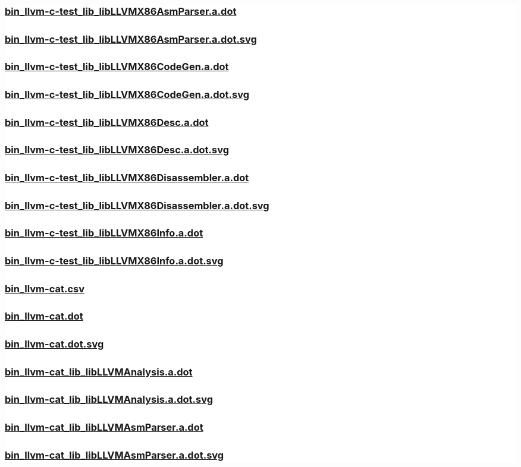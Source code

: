 ### [bin_llvm-c-test_lib_libLLVMX86AsmParser.a.dot](bin_llvm-c-test_lib_libLLVMX86AsmParser.a.dot)
### [bin_llvm-c-test_lib_libLLVMX86AsmParser.a.dot.svg](bin_llvm-c-test_lib_libLLVMX86AsmParser.a.dot.svg)
### [bin_llvm-c-test_lib_libLLVMX86CodeGen.a.dot](bin_llvm-c-test_lib_libLLVMX86CodeGen.a.dot)
### [bin_llvm-c-test_lib_libLLVMX86CodeGen.a.dot.svg](bin_llvm-c-test_lib_libLLVMX86CodeGen.a.dot.svg)
### [bin_llvm-c-test_lib_libLLVMX86Desc.a.dot](bin_llvm-c-test_lib_libLLVMX86Desc.a.dot)
### [bin_llvm-c-test_lib_libLLVMX86Desc.a.dot.svg](bin_llvm-c-test_lib_libLLVMX86Desc.a.dot.svg)
### [bin_llvm-c-test_lib_libLLVMX86Disassembler.a.dot](bin_llvm-c-test_lib_libLLVMX86Disassembler.a.dot)
### [bin_llvm-c-test_lib_libLLVMX86Disassembler.a.dot.svg](bin_llvm-c-test_lib_libLLVMX86Disassembler.a.dot.svg)
### [bin_llvm-c-test_lib_libLLVMX86Info.a.dot](bin_llvm-c-test_lib_libLLVMX86Info.a.dot)
### [bin_llvm-c-test_lib_libLLVMX86Info.a.dot.svg](bin_llvm-c-test_lib_libLLVMX86Info.a.dot.svg)
### [bin_llvm-cat.csv](bin_llvm-cat.csv)
### [bin_llvm-cat.dot](bin_llvm-cat.dot)
### [bin_llvm-cat.dot.svg](bin_llvm-cat.dot.svg)
### [bin_llvm-cat_lib_libLLVMAnalysis.a.dot](bin_llvm-cat_lib_libLLVMAnalysis.a.dot)
### [bin_llvm-cat_lib_libLLVMAnalysis.a.dot.svg](bin_llvm-cat_lib_libLLVMAnalysis.a.dot.svg)
### [bin_llvm-cat_lib_libLLVMAsmParser.a.dot](bin_llvm-cat_lib_libLLVMAsmParser.a.dot)
### [bin_llvm-cat_lib_libLLVMAsmParser.a.dot.svg](bin_llvm-cat_lib_libLLVMAsmParser.a.dot.svg)
